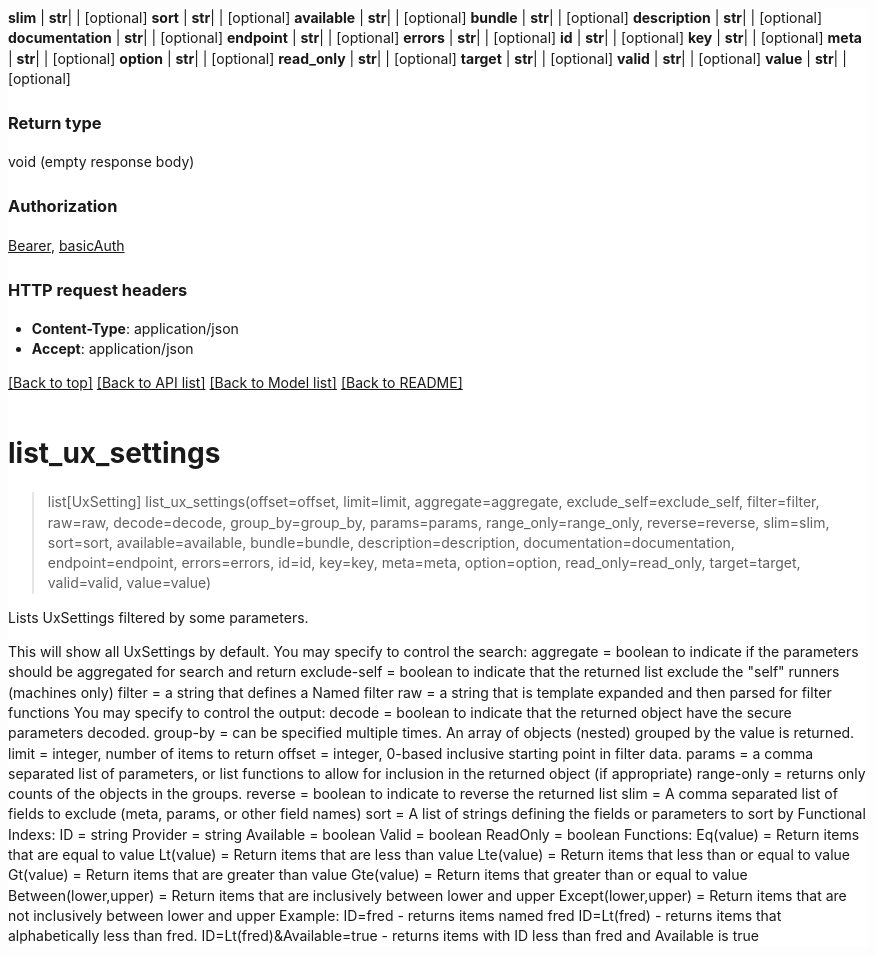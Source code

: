  **slim** | **str**|  | [optional] 
 **sort** | **str**|  | [optional] 
 **available** | **str**|  | [optional] 
 **bundle** | **str**|  | [optional] 
 **description** | **str**|  | [optional] 
 **documentation** | **str**|  | [optional] 
 **endpoint** | **str**|  | [optional] 
 **errors** | **str**|  | [optional] 
 **id** | **str**|  | [optional] 
 **key** | **str**|  | [optional] 
 **meta** | **str**|  | [optional] 
 **option** | **str**|  | [optional] 
 **read_only** | **str**|  | [optional] 
 **target** | **str**|  | [optional] 
 **valid** | **str**|  | [optional] 
 **value** | **str**|  | [optional] 

### Return type

void (empty response body)

### Authorization

[Bearer](../README.md#Bearer), [basicAuth](../README.md#basicAuth)

### HTTP request headers

 - **Content-Type**: application/json
 - **Accept**: application/json

[[Back to top]](#) [[Back to API list]](../README.md#documentation-for-api-endpoints) [[Back to Model list]](../README.md#documentation-for-models) [[Back to README]](../README.md)

# **list_ux_settings**
> list[UxSetting] list_ux_settings(offset=offset, limit=limit, aggregate=aggregate, exclude_self=exclude_self, filter=filter, raw=raw, decode=decode, group_by=group_by, params=params, range_only=range_only, reverse=reverse, slim=slim, sort=sort, available=available, bundle=bundle, description=description, documentation=documentation, endpoint=endpoint, errors=errors, id=id, key=key, meta=meta, option=option, read_only=read_only, target=target, valid=valid, value=value)

Lists UxSettings filtered by some parameters.

This will show all UxSettings by default.  You may specify to control the search: aggregate = boolean to indicate if the parameters should be aggregated for search and return exclude-self = boolean to indicate that the returned list exclude the \"self\" runners (machines only) filter = a string that defines a Named filter raw = a string that is template expanded and then parsed for filter functions  You may specify to control the output: decode = boolean to indicate that the returned object have the secure parameters decoded. group-by = can be specified multiple times. An array of objects (nested) grouped by the value is returned. limit = integer, number of items to return offset = integer, 0-based inclusive starting point in filter data. params = a comma separated list of parameters, or list functions to allow for inclusion in the returned object (if appropriate) range-only = returns only counts of the objects in the groups. reverse = boolean to indicate to reverse the returned list slim = A comma separated list of fields to exclude (meta, params, or other field names) sort = A list of strings defining the fields or parameters to sort by  Functional Indexs: ID = string Provider = string Available = boolean Valid = boolean ReadOnly = boolean  Functions: Eq(value) = Return items that are equal to value Lt(value) = Return items that are less than value Lte(value) = Return items that less than or equal to value Gt(value) = Return items that are greater than value Gte(value) = Return items that greater than or equal to value Between(lower,upper) = Return items that are inclusively between lower and upper Except(lower,upper) = Return items that are not inclusively between lower and upper  Example: ID=fred - returns items named fred ID=Lt(fred) - returns items that alphabetically less than fred. ID=Lt(fred)&Available=true - returns items with ID less than fred and Available is true
